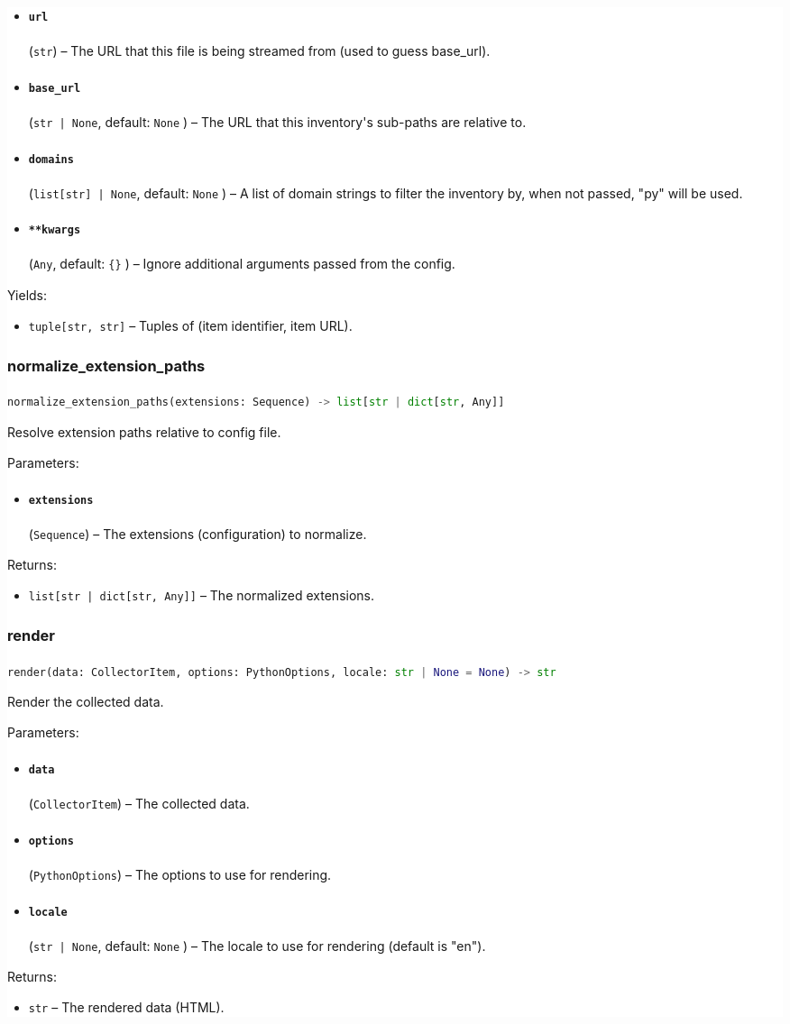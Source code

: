 - #### **`url`**

  (`str`) – The URL that this file is being streamed from (used to guess base_url).

- #### **`base_url`**

  (`str | None`, default: `None` ) – The URL that this inventory's sub-paths are relative to.

- #### **`domains`**

  (`list[str] | None`, default: `None` ) – A list of domain strings to filter the inventory by, when not passed, "py" will be used.

- #### **`**kwargs`**

  (`Any`, default: `{}` ) – Ignore additional arguments passed from the config.

Yields:

- `tuple[str, str]` – Tuples of (item identifier, item URL).

### normalize_extension_paths

```python
normalize_extension_paths(extensions: Sequence) -> list[str | dict[str, Any]]
```

Resolve extension paths relative to config file.

Parameters:

- #### **`extensions`**

  (`Sequence`) – The extensions (configuration) to normalize.

Returns:

- `list[str | dict[str, Any]]` – The normalized extensions.

### render

```python
render(data: CollectorItem, options: PythonOptions, locale: str | None = None) -> str
```

Render the collected data.

Parameters:

- #### **`data`**

  (`CollectorItem`) – The collected data.

- #### **`options`**

  (`PythonOptions`) – The options to use for rendering.

- #### **`locale`**

  (`str | None`, default: `None` ) – The locale to use for rendering (default is "en").

Returns:

- `str` – The rendered data (HTML).
